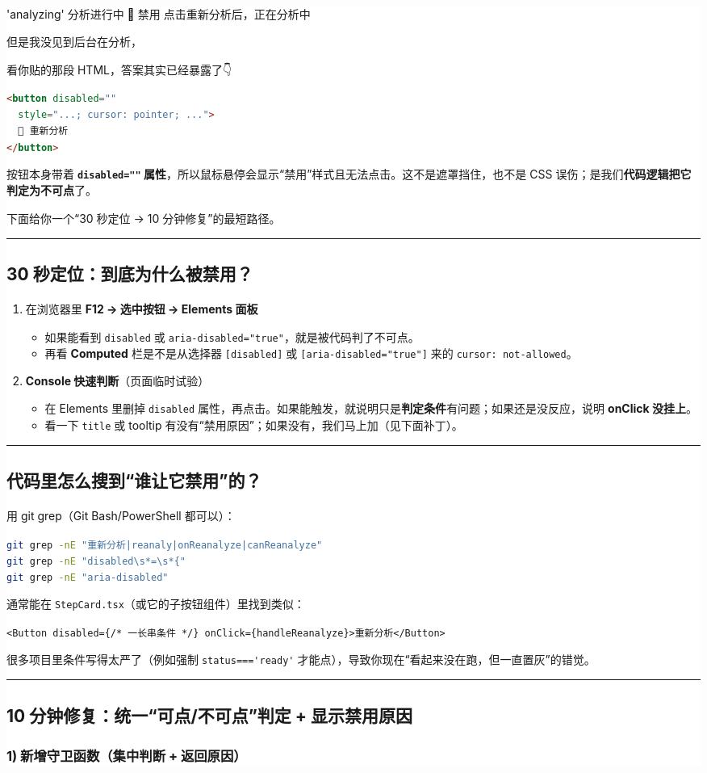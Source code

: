 'analyzing'	分析进行中	🚫 禁用	点击重新分析后，正在分析中

但是我没见到后台在分析， 


看你贴的那段 HTML，答案其实已经暴露了👇

```html
<button disabled=""
  style="...; cursor: pointer; ...">
  🔄 重新分析
</button>
```

按钮本身带着 **`disabled=""` 属性**，所以鼠标悬停会显示“禁用”样式且无法点击。这不是遮罩挡住，也不是 CSS 误伤；是我们**代码逻辑把它判定为不可点**了。

下面给你一个“30 秒定位 → 10 分钟修复”的最短路径。

---

## 30 秒定位：到底为什么被禁用？

1. 在浏览器里 **F12 → 选中按钮 → Elements 面板**

   * 如果能看到 `disabled` 或 `aria-disabled="true"`，就是被代码判了不可点。
   * 再看 **Computed** 栏是不是从选择器 `[disabled]` 或 `[aria-disabled="true"]` 来的 `cursor: not-allowed`。

2. **Console 快速判断**（页面临时试验）

   * 在 Elements 里删掉 `disabled` 属性，再点击。如果能触发，就说明只是**判定条件**有问题；如果还是没反应，说明 **onClick 没挂上**。
   * 看一下 `title` 或 tooltip 有没有“禁用原因”；如果没有，我们马上加（见下面补丁）。

---

## 代码里怎么搜到“谁让它禁用”的？

用 git grep（Git Bash/PowerShell 都可以）：

```bash
git grep -nE "重新分析|reanaly|onReanalyze|canReanalyze"
git grep -nE "disabled\s*=\s*{"
git grep -nE "aria-disabled"
```

通常能在 `StepCard.tsx`（或它的子按钮组件）里找到类似：

```tsx
<Button disabled={/* 一长串条件 */} onClick={handleReanalyze}>重新分析</Button>
```

很多项目里条件写得太严了（例如强制 `status==='ready'` 才能点），导致你现在“看起来没在跑，但一直置灰”的错觉。

---

## 10 分钟修复：统一“可点/不可点”判定 + 显示禁用原因

### 1) 新增守卫函数（集中判断 + 返回原因）
